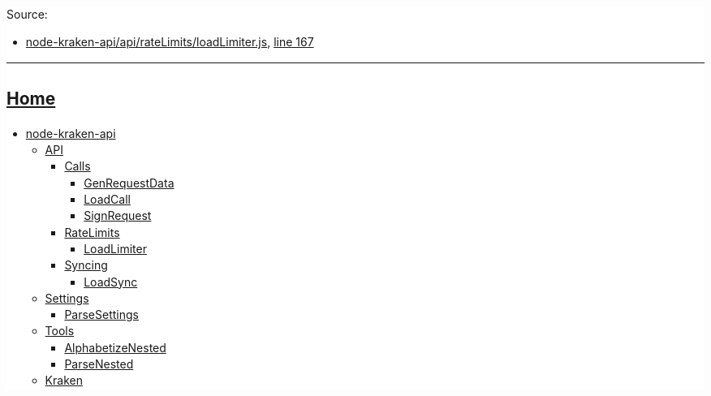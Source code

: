 Source:

* [node-kraken-api/api/rateLimits/loadLimiter.js](https://github.com/jpcx/node-kraken-api/blob/0.4.1/api/rateLimits/loadLimiter.js), [line 167](https://github.com/jpcx/node-kraken-api/blob/0.4.1/api/rateLimits/loadLimiter.js#L167)

___

## [Home](https://github.com/jpcx/node-kraken-api/blob/0.4.1/README.md)

* [node-kraken-api](https://github.com/jpcx/node-kraken-api/blob/0.4.1/docs/modules/node-kraken-api.md)
  * [API](https://github.com/jpcx/node-kraken-api/blob/0.4.1/docs/namespaces/API.md)
    * [Calls](https://github.com/jpcx/node-kraken-api/blob/0.4.1/docs/namespaces/API/Calls.md)
      * [GenRequestData](https://github.com/jpcx/node-kraken-api/blob/0.4.1/docs/modules/API/Calls/GenRequestData.md)
      * [LoadCall](https://github.com/jpcx/node-kraken-api/blob/0.4.1/docs/modules/API/Calls/LoadCall.md)
      * [SignRequest](https://github.com/jpcx/node-kraken-api/blob/0.4.1/docs/modules/API/Calls/SignRequest.md)
    * [RateLimits](https://github.com/jpcx/node-kraken-api/blob/0.4.1/docs/namespaces/API/RateLimits.md)
      * [LoadLimiter](https://github.com/jpcx/node-kraken-api/blob/0.4.1/docs/modules/API/RateLimits/LoadLimiter.md)
    * [Syncing](https://github.com/jpcx/node-kraken-api/blob/0.4.1/docs/namespaces/API/Syncing.md)
      * [LoadSync](https://github.com/jpcx/node-kraken-api/blob/0.4.1/docs/modules/API/Syncing/LoadSync.md)
  * [Settings](https://github.com/jpcx/node-kraken-api/blob/0.4.1/docs/namespaces/Settings.md)
    * [ParseSettings](https://github.com/jpcx/node-kraken-api/blob/0.4.1/docs/modules/Settings/ParseSettings.md)
  * [Tools](https://github.com/jpcx/node-kraken-api/blob/0.4.1/docs/namespaces/Tools.md)
    * [AlphabetizeNested](https://github.com/jpcx/node-kraken-api/blob/0.4.1/docs/modules/Tools/AlphabetizeNested.md)
    * [ParseNested](https://github.com/jpcx/node-kraken-api/blob/0.4.1/docs/modules/Tools/ParseNested.md)
  * [Kraken](https://github.com/jpcx/node-kraken-api/blob/0.4.1/docs/namespaces/Kraken.md)